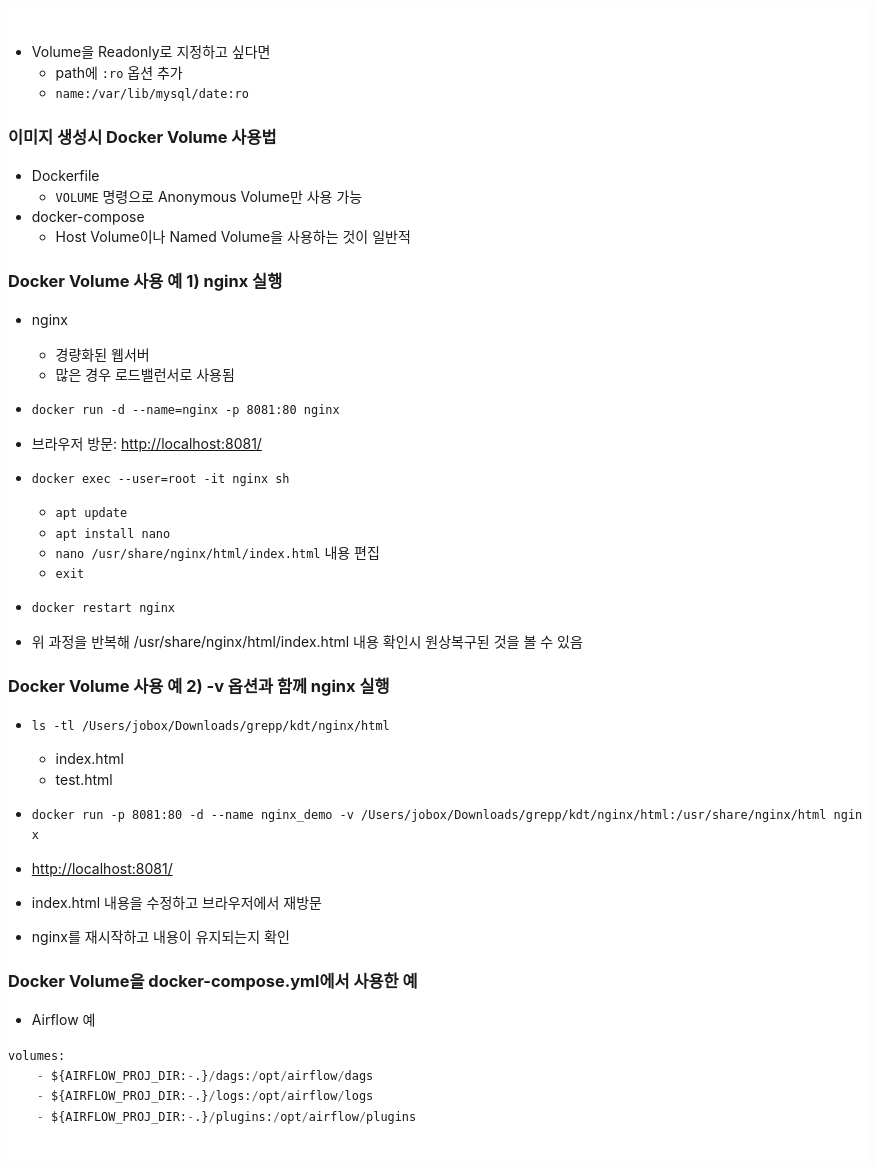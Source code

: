 <br>

- Volume을 Readonly로 지정하고 싶다면
    - path에 `:ro` 옵션 추가
    - `name:/var/lib/mysql/date:ro`

### 이미지 생성시 Docker Volume 사용법

- Dockerfile
    - `VOLUME` 명령으로 Anonymous Volume만 사용 가능
- docker-compose
    - Host Volume이나 Named Volume을 사용하는 것이 일반적

### Docker Volume 사용 예 1) nginx 실행


- nginx
    - 경량화된 웹서버
    - 많은 경우 로드밸런서로 사용됨

- `docker run -d --name=nginx -p 8081:80 nginx`
- 브라우저 방문: <http://localhost:8081/>
- `docker exec --user=root -it nginx sh`
    - `apt update`
    - `apt install nano`
    - `nano /usr/share/nginx/html/index.html` 내용 편집
    - `exit`
- `docker restart nginx`
- 위 과정을 반복해 /usr/share/nginx/html/index.html 내용 확인시 원상복구된 것을 볼 수 있음

### Docker Volume 사용 예 2) -v 옵션과 함께 nginx 실행

- `ls -tl /Users/jobox/Downloads/grepp/kdt/nginx/html`
    - index.html
    - test.html

- `docker run -p 8081:80 -d --name nginx_demo -v /Users/jobox/Downloads/grepp/kdt/nginx/html:/usr/share/nginx/html nginx`
- <http://localhost:8081/>
- index.html 내용을 수정하고 브라우저에서 재방문
- nginx를 재시작하고 내용이 유지되는지 확인

### Docker Volume을 docker-compose.yml에서 사용한 예

- Airflow 예

```python
volumes:
    - ${AIRFLOW_PROJ_DIR:-.}/dags:/opt/airflow/dags
    - ${AIRFLOW_PROJ_DIR:-.}/logs:/opt/airflow/logs
    - ${AIRFLOW_PROJ_DIR:-.}/plugins:/opt/airflow/plugins
```

<br>
